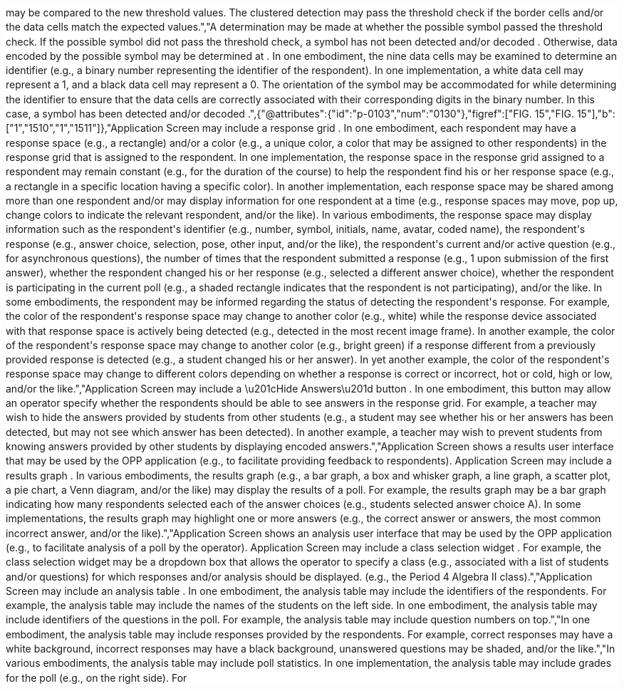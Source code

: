 may be compared to the new threshold values. The clustered detection may pass the threshold check if the border cells and\/or the data cells match the expected values.","A determination may be made at  whether the possible symbol passed the threshold check. If the possible symbol did not pass the threshold check, a symbol has not been detected and\/or decoded . Otherwise, data encoded by the possible symbol may be determined at . In one embodiment, the nine data cells may be examined to determine an identifier (e.g., a binary number representing the identifier of the respondent). In one implementation, a white data cell may represent a 1, and a black data cell may represent a 0. The orientation of the symbol may be accommodated for while determining the identifier to ensure that the data cells are correctly associated with their corresponding digits in the binary number. In this case, a symbol has been detected and\/or decoded .",{"@attributes":{"id":"p-0103","num":"0130"},"figref":["FIG. 15","FIG. 15"],"b":["1","1510","1","1511"]},"Application Screen  may include a response grid . In one embodiment, each respondent may have a response space (e.g., a rectangle) and\/or a color (e.g., a unique color, a color that may be assigned to other respondents) in the response grid that is assigned to the respondent. In one implementation, the response space in the response grid assigned to a respondent may remain constant (e.g., for the duration of the course) to help the respondent find his or her response space (e.g., a rectangle in a specific location having a specific color). In another implementation, each response space may be shared among more than one respondent and\/or may display information for one respondent at a time (e.g., response spaces may move, pop up, change colors to indicate the relevant respondent, and\/or the like). In various embodiments, the response space may display information such as the respondent's identifier (e.g., number, symbol, initials, name, avatar, coded name), the respondent's response (e.g., answer choice, selection, pose, other input, and\/or the like), the respondent's current and\/or active question (e.g., for asynchronous questions), the number of times that the respondent submitted a response (e.g., 1 upon submission of the first answer), whether the respondent changed his or her response (e.g., selected a different answer choice), whether the respondent is participating in the current poll (e.g., a shaded rectangle indicates that the respondent is not participating), and\/or the like. In some embodiments, the respondent may be informed regarding the status of detecting the respondent's response. For example, the color of the respondent's response space may change to another color (e.g., white) while the response device associated with that response space is actively being detected (e.g., detected in the most recent image frame). In another example, the color of the respondent's response space may change to another color (e.g., bright green) if a response different from a previously provided response is detected (e.g., a student changed his or her answer). In yet another example, the color of the respondent's response space may change to different colors depending on whether a response is correct or incorrect, hot or cold, high or low, and\/or the like.","Application Screen  may include a \u201cHide Answers\u201d button . In one embodiment, this button may allow an operator specify whether the respondents should be able to see answers in the response grid. For example, a teacher may wish to hide the answers provided by students from other students (e.g., a student may see whether his or her answers has been detected, but may not see which answer has been detected). In another example, a teacher may wish to prevent students from knowing answers provided by other students by displaying encoded answers.","Application Screen   shows a results user interface that may be used by the OPP application (e.g., to facilitate providing feedback to respondents). Application Screen  may include a results graph . In various embodiments, the results graph (e.g., a bar graph, a box and whisker graph, a line graph, a scatter plot, a pie chart, a Venn diagram, and\/or the like) may display the results of a poll. For example, the results graph may be a bar graph indicating how many respondents selected each of the answer choices (e.g.,  students selected answer choice A). In some implementations, the results graph may highlight one or more answers (e.g., the correct answer or answers, the most common incorrect answer, and\/or the like).","Application Screen   shows an analysis user interface that may be used by the OPP application (e.g., to facilitate analysis of a poll by the operator). Application Screen  may include a class selection widget . For example, the class selection widget may be a dropdown box that allows the operator to specify a class (e.g., associated with a list of students and\/or questions) for which responses and\/or analysis should be displayed. (e.g., the Period 4 Algebra II class).","Application Screen  may include an analysis table . In one embodiment, the analysis table may include the identifiers of the respondents. For example, the analysis table may include the names of the students on the left side. In one embodiment, the analysis table may include identifiers of the questions in the poll. For example, the analysis table may include question numbers on top.","In one embodiment, the analysis table may include responses provided by the respondents. For example, correct responses may have a white background, incorrect responses may have a black background, unanswered questions may be shaded, and\/or the like.","In various embodiments, the analysis table may include poll statistics. In one implementation, the analysis table may include grades for the poll (e.g., on the right side). For